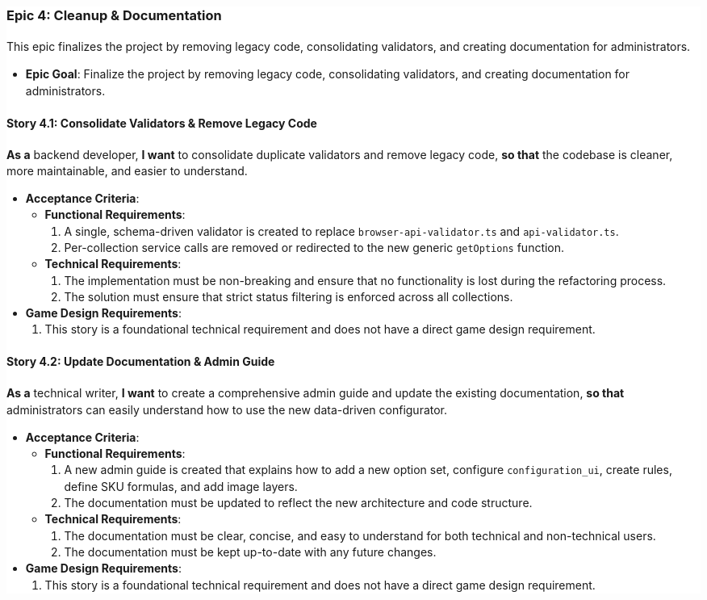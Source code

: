 ### Epic 4: Cleanup & Documentation

This epic finalizes the project by removing legacy code, consolidating validators, and creating documentation for administrators.

* **Epic Goal**: Finalize the project by removing legacy code, consolidating validators, and creating documentation for administrators.

#### Story 4.1: Consolidate Validators & Remove Legacy Code
**As a** backend developer, **I want** to consolidate duplicate validators and remove legacy code, **so that** the codebase is cleaner, more maintainable, and easier to understand.
* **Acceptance Criteria**:
    * **Functional Requirements**:
        1. A single, schema-driven validator is created to replace `browser-api-validator.ts` and `api-validator.ts`.
        2. Per-collection service calls are removed or redirected to the new generic `getOptions` function.
    * **Technical Requirements**:
        1. The implementation must be non-breaking and ensure that no functionality is lost during the refactoring process.
        2. The solution must ensure that strict status filtering is enforced across all collections.
* **Game Design Requirements**:
    1. This story is a foundational technical requirement and does not have a direct game design requirement.

#### Story 4.2: Update Documentation & Admin Guide
**As a** technical writer, **I want** to create a comprehensive admin guide and update the existing documentation, **so that** administrators can easily understand how to use the new data-driven configurator.
* **Acceptance Criteria**:
    * **Functional Requirements**:
        1. A new admin guide is created that explains how to add a new option set, configure `configuration_ui`, create rules, define SKU formulas, and add image layers.
        2. The documentation must be updated to reflect the new architecture and code structure.
    * **Technical Requirements**:
        1. The documentation must be clear, concise, and easy to understand for both technical and non-technical users.
        2. The documentation must be kept up-to-date with any future changes.
* **Game Design Requirements**:
    1. This story is a foundational technical requirement and does not have a direct game design requirement.